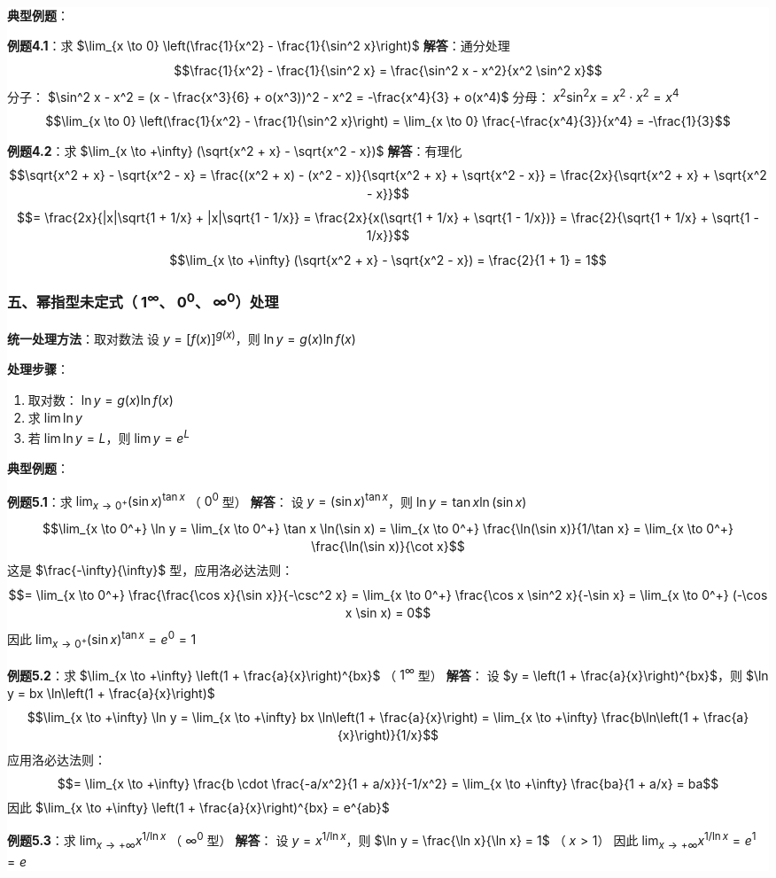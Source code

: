**典型例题**：

**例题4.1**：求 $\lim_{x \to 0} \left(\frac{1}{x^2} - \frac{1}{\sin^2 x}\right)$
**解答**：通分处理
$$\frac{1}{x^2} - \frac{1}{\sin^2 x} = \frac{\sin^2 x - x^2}{x^2 \sin^2 x}$$
分子： $\sin^2 x - x^2 = (x - \frac{x^3}{6} + o(x^3))^2 - x^2 = -\frac{x^4}{3} + o(x^4)$
分母： $x^2 \sin^2 x = x^2 \cdot x^2 = x^4$
$$\lim_{x \to 0} \left(\frac{1}{x^2} - \frac{1}{\sin^2 x}\right) = \lim_{x \to 0} \frac{-\frac{x^4}{3}}{x^4} = -\frac{1}{3}$$

**例题4.2**：求 $\lim_{x \to +\infty} (\sqrt{x^2 + x} - \sqrt{x^2 - x})$
**解答**：有理化
$$\sqrt{x^2 + x} - \sqrt{x^2 - x} = \frac{(x^2 + x) - (x^2 - x)}{\sqrt{x^2 + x} + \sqrt{x^2 - x}} = \frac{2x}{\sqrt{x^2 + x} + \sqrt{x^2 - x}}$$
$$= \frac{2x}{|x|\sqrt{1 + 1/x} + |x|\sqrt{1 - 1/x}} = \frac{2x}{x(\sqrt{1 + 1/x} + \sqrt{1 - 1/x})} = \frac{2}{\sqrt{1 + 1/x} + \sqrt{1 - 1/x}}$$
$$\lim_{x \to +\infty} (\sqrt{x^2 + x} - \sqrt{x^2 - x}) = \frac{2}{1 + 1} = 1$$

### 五、幂指型未定式（ $1^{\infty}$、 $0^0$、 $\infty^0$）处理

**统一处理方法**：取对数法
设  $y = [f(x)]^{g(x)}$，则 $\ln y = g(x) \ln f(x)$

**处理步骤**：
1. 取对数： $\ln y = g(x) \ln f(x)$
2. 求 $\lim \ln y$
3. 若 $\lim \ln y = L$，则 $\lim y = e^L$

**典型例题**：

**例题5.1**：求 $\lim_{x \to 0^+} (\sin x)^{\tan x}$ （ $0^0$ 型）
**解答**：
设  $y = (\sin x)^{\tan x}$，则 $\ln y = \tan x \ln(\sin x)$
$$\lim_{x \to 0^+} \ln y = \lim_{x \to 0^+} \tan x \ln(\sin x) = \lim_{x \to 0^+} \frac{\ln(\sin x)}{1/\tan x} = \lim_{x \to 0^+} \frac{\ln(\sin x)}{\cot x}$$
这是 $\frac{-\infty}{\infty}$ 型，应用洛必达法则：
$$= \lim_{x \to 0^+} \frac{\frac{\cos x}{\sin x}}{-\csc^2 x} = \lim_{x \to 0^+} \frac{\cos x \sin^2 x}{-\sin x} = \lim_{x \to 0^+} (-\cos x \sin x) = 0$$
因此 $\lim_{x \to 0^+} (\sin x)^{\tan x} = e^0 = 1$

**例题5.2**：求 $\lim_{x \to +\infty} \left(1 + \frac{a}{x}\right)^{bx}$ （ $1^{\infty}$ 型）
**解答**：
设  $y = \left(1 + \frac{a}{x}\right)^{bx}$，则 $\ln y = bx \ln\left(1 + \frac{a}{x}\right)$
$$\lim_{x \to +\infty} \ln y = \lim_{x \to +\infty} bx \ln\left(1 + \frac{a}{x}\right) = \lim_{x \to +\infty} \frac{b\ln\left(1 + \frac{a}{x}\right)}{1/x}$$
应用洛必达法则：
$$= \lim_{x \to +\infty} \frac{b \cdot \frac{-a/x^2}{1 + a/x}}{-1/x^2} = \lim_{x \to +\infty} \frac{ba}{1 + a/x} = ba$$
因此 $\lim_{x \to +\infty} \left(1 + \frac{a}{x}\right)^{bx} = e^{ab}$

**例题5.3**：求 $\lim_{x \to +\infty} x^{1/\ln x}$ （ $\infty^0$ 型）
**解答**：
设  $y = x^{1/\ln x}$，则 $\ln y = \frac{\ln x}{\ln x} = 1$ （ $x > 1$）
因此 $\lim_{x \to +\infty} x^{1/\ln x} = e^1 = e$
